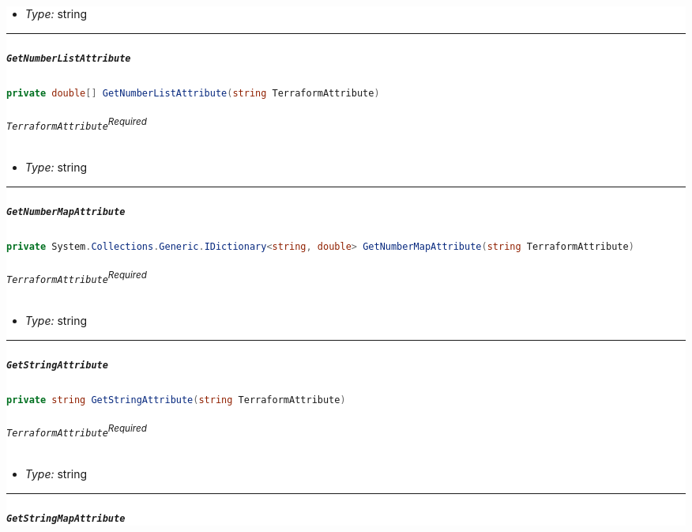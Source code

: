 - *Type:* string

---

##### `GetNumberListAttribute` <a name="GetNumberListAttribute" id="rhizo-co-terraform-provider-oci.dataOciOspGatewayInvoices.DataOciOspGatewayInvoices.getNumberListAttribute"></a>

```csharp
private double[] GetNumberListAttribute(string TerraformAttribute)
```

###### `TerraformAttribute`<sup>Required</sup> <a name="TerraformAttribute" id="rhizo-co-terraform-provider-oci.dataOciOspGatewayInvoices.DataOciOspGatewayInvoices.getNumberListAttribute.parameter.terraformAttribute"></a>

- *Type:* string

---

##### `GetNumberMapAttribute` <a name="GetNumberMapAttribute" id="rhizo-co-terraform-provider-oci.dataOciOspGatewayInvoices.DataOciOspGatewayInvoices.getNumberMapAttribute"></a>

```csharp
private System.Collections.Generic.IDictionary<string, double> GetNumberMapAttribute(string TerraformAttribute)
```

###### `TerraformAttribute`<sup>Required</sup> <a name="TerraformAttribute" id="rhizo-co-terraform-provider-oci.dataOciOspGatewayInvoices.DataOciOspGatewayInvoices.getNumberMapAttribute.parameter.terraformAttribute"></a>

- *Type:* string

---

##### `GetStringAttribute` <a name="GetStringAttribute" id="rhizo-co-terraform-provider-oci.dataOciOspGatewayInvoices.DataOciOspGatewayInvoices.getStringAttribute"></a>

```csharp
private string GetStringAttribute(string TerraformAttribute)
```

###### `TerraformAttribute`<sup>Required</sup> <a name="TerraformAttribute" id="rhizo-co-terraform-provider-oci.dataOciOspGatewayInvoices.DataOciOspGatewayInvoices.getStringAttribute.parameter.terraformAttribute"></a>

- *Type:* string

---

##### `GetStringMapAttribute` <a name="GetStringMapAttribute" id="rhizo-co-terraform-provider-oci.dataOciOspGatewayInvoices.DataOciOspGatewayInvoices.getStringMapAttribute"></a>
